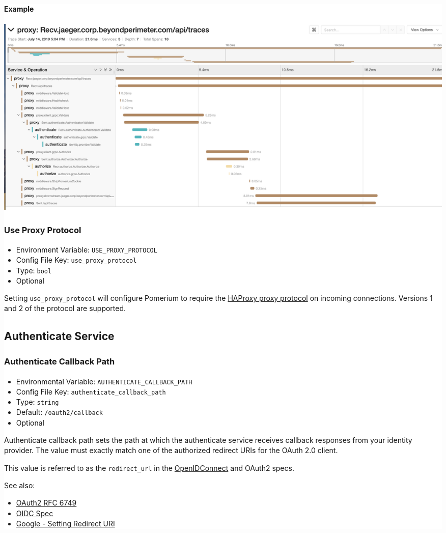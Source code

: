#### Example

![jaeger example trace](./img/jaeger.png)


### Use Proxy Protocol
- Environment Variable: `USE_PROXY_PROTOCOL`
- Config File Key: `use_proxy_protocol`
- Type: `bool`
- Optional

Setting `use_proxy_protocol` will configure Pomerium to require the [HAProxy proxy protocol](https://www.haproxy.org/download/1.9/doc/proxy-protocol.txt) on incoming connections. Versions 1 and 2 of the protocol are supported.


## Authenticate Service

### Authenticate Callback Path
- Environmental Variable: `AUTHENTICATE_CALLBACK_PATH`
- Config File Key: `authenticate_callback_path`
- Type: `string`
- Default: `/oauth2/callback`
- Optional

Authenticate callback path sets the path at which the authenticate service receives callback responses from your identity provider. The value must exactly match one of the authorized redirect URIs for the OAuth 2.0 client.

This value is referred to as the `redirect_url` in the [OpenIDConnect][oidc rfc] and OAuth2 specs.

See also:

- [OAuth2 RFC 6749](https://tools.ietf.org/html/rfc6749#section-3.1.2)
- [OIDC Spec][oidc rfc]
- [Google - Setting Redirect URI](https://developers.google.com/identity/protocols/OpenIDConnect#setredirecturi)


[base64 encoded]: https://en.wikipedia.org/wiki/Base64
[elliptic curve]: https://wiki.openssl.org/index.php/Command_Line_Elliptic_Curve_Operations#Generating_EC_Keys_and_Parameters
[environmental variables]: https://en.wikipedia.org/wiki/Environment_variable
[identity provider]: ../docs/identity-providers/
[json]: https://en.wikipedia.org/wiki/JSON
[letsencrypt]: https://letsencrypt.org/
[oidc rfc]: https://openid.net/specs/openid-connect-core-1_0.html#AuthRequest
[okta]: ../docs/identity-providers/okta.md
[script]: https://github.com/pomerium/pomerium/blob/master/scripts/generate_wildcard_cert.sh
[signed headers]: ../docs/topics/getting-users-identity.md
[toml]: https://en.wikipedia.org/wiki/TOML
[yaml]: https://en.wikipedia.org/wiki/YAML